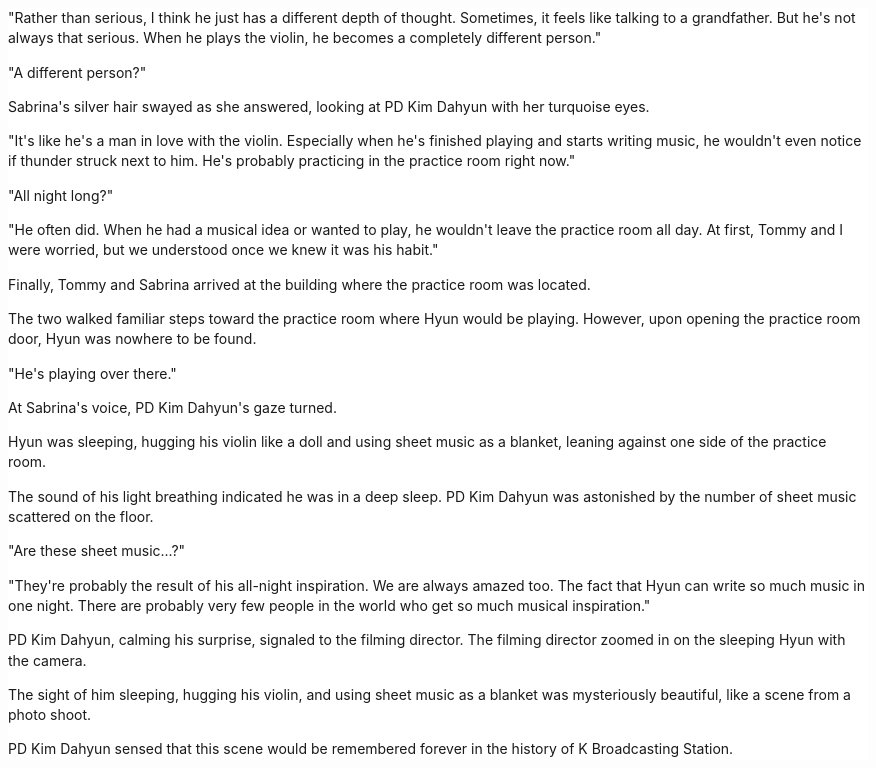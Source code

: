 "Rather than serious, I think he just has a different depth of thought. Sometimes, it feels like talking to a grandfather. But he's not always that serious. When he plays the violin, he becomes a completely different person."

"A different person?"

Sabrina's silver hair swayed as she answered, looking at PD Kim Dahyun with her turquoise eyes.

"It's like he's a man in love with the violin. Especially when he's finished playing and starts writing music, he wouldn't even notice if thunder struck next to him. He's probably practicing in the practice room right now."

"All night long?"

"He often did. When he had a musical idea or wanted to play, he wouldn't leave the practice room all day. At first, Tommy and I were worried, but we understood once we knew it was his habit."

Finally, Tommy and Sabrina arrived at the building where the practice room was located.

The two walked familiar steps toward the practice room where Hyun would be playing. However, upon opening the practice room door, Hyun was nowhere to be found.

"He's playing over there."

At Sabrina's voice, PD Kim Dahyun's gaze turned.

Hyun was sleeping, hugging his violin like a doll and using sheet music as a blanket, leaning against one side of the practice room.

The sound of his light breathing indicated he was in a deep sleep. PD Kim Dahyun was astonished by the number of sheet music scattered on the floor.

"Are these sheet music...?"

"They're probably the result of his all-night inspiration. We are always amazed too. The fact that Hyun can write so much music in one night. There are probably very few people in the world who get so much musical inspiration."

PD Kim Dahyun, calming his surprise, signaled to the filming director. The filming director zoomed in on the sleeping Hyun with the camera.

The sight of him sleeping, hugging his violin, and using sheet music as a blanket was mysteriously beautiful, like a scene from a photo shoot.

PD Kim Dahyun sensed that this scene would be remembered forever in the history of K Broadcasting Station.